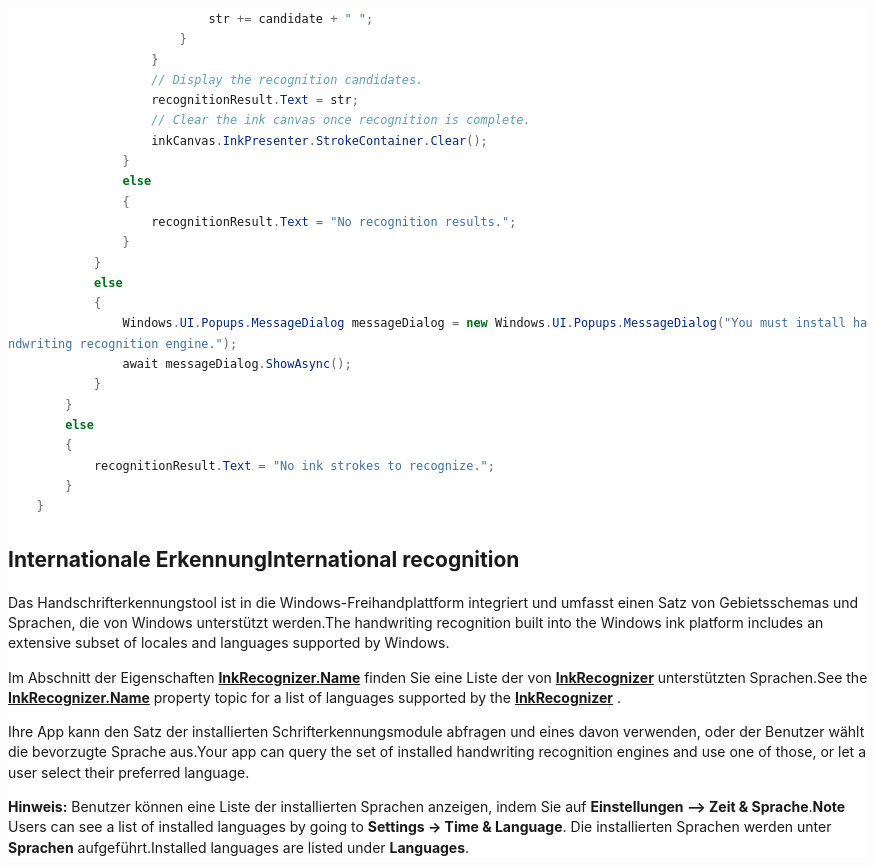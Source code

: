 ```csharp
                            str += candidate + " ";
                        }
                    }
                    // Display the recognition candidates.
                    recognitionResult.Text = str;
                    // Clear the ink canvas once recognition is complete.
                    inkCanvas.InkPresenter.StrokeContainer.Clear();
                }
                else
                {
                    recognitionResult.Text = "No recognition results.";
                }
            }
            else
            {
                Windows.UI.Popups.MessageDialog messageDialog = new Windows.UI.Popups.MessageDialog("You must install handwriting recognition engine.");
                await messageDialog.ShowAsync();
            }
        }
        else
        {
            recognitionResult.Text = "No ink strokes to recognize.";
        }
    }
```

## <a name="international-recognition"></a><span data-ttu-id="a3f25-162">Internationale Erkennung</span><span class="sxs-lookup"><span data-stu-id="a3f25-162">International recognition</span></span>

<span data-ttu-id="a3f25-163">Das Handschrifterkennungstool ist in die Windows-Freihandplattform integriert und umfasst einen Satz von Gebietsschemas und Sprachen, die von Windows unterstützt werden.</span><span class="sxs-lookup"><span data-stu-id="a3f25-163">The handwriting recognition built into the Windows ink platform includes an extensive subset of locales and languages supported by Windows.</span></span>

<span data-ttu-id="a3f25-164">Im Abschnitt der Eigenschaften [**InkRecognizer.Name**](https://msdn.microsoft.com/library/windows/apps/windows.ui.input.inking.inkrecognizer.name.aspx) finden Sie eine Liste der von [**InkRecognizer**](https://msdn.microsoft.com/library/windows/apps/br208478) unterstützten Sprachen.</span><span class="sxs-lookup"><span data-stu-id="a3f25-164">See the [**InkRecognizer.Name**](https://msdn.microsoft.com/library/windows/apps/windows.ui.input.inking.inkrecognizer.name.aspx) property topic for a list of languages supported by the [**InkRecognizer**](https://msdn.microsoft.com/library/windows/apps/br208478) .</span></span>

<span data-ttu-id="a3f25-165">Ihre App kann den Satz der installierten Schrifterkennungsmodule abfragen und eines davon verwenden, oder der Benutzer wählt die bevorzugte Sprache aus.</span><span class="sxs-lookup"><span data-stu-id="a3f25-165">Your app can query the set of installed handwriting recognition engines and use one of those, or let a user select their preferred language.</span></span>

<span data-ttu-id="a3f25-166">**Hinweis:**  Benutzer können eine Liste der installierten Sprachen anzeigen, indem Sie auf **Einstellungen –&gt; Zeit & Sprache**.</span><span class="sxs-lookup"><span data-stu-id="a3f25-166">**Note** Users can see a list of installed languages by going to **Settings -&gt; Time & Language**.</span></span> <span data-ttu-id="a3f25-167">Die installierten Sprachen werden unter **Sprachen** aufgeführt.</span><span class="sxs-lookup"><span data-stu-id="a3f25-167">Installed languages are listed under **Languages**.</span></span>
